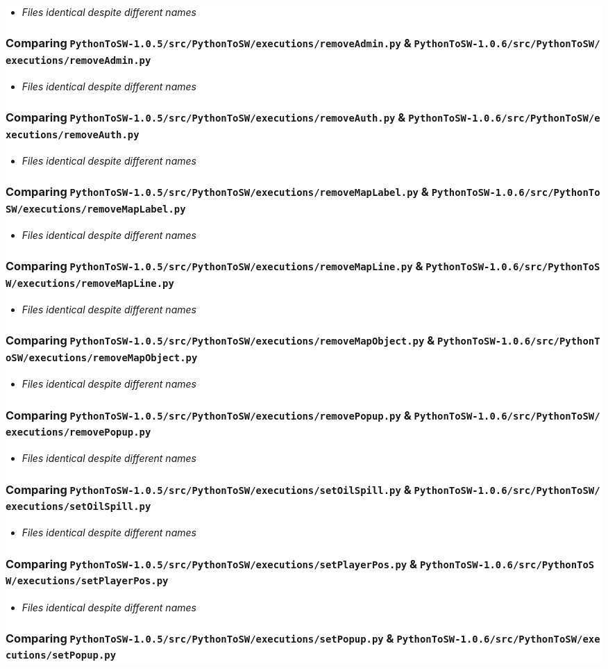  * *Files identical despite different names*

### Comparing `PythonToSW-1.0.5/src/PythonToSW/executions/removeAdmin.py` & `PythonToSW-1.0.6/src/PythonToSW/executions/removeAdmin.py`

 * *Files identical despite different names*

### Comparing `PythonToSW-1.0.5/src/PythonToSW/executions/removeAuth.py` & `PythonToSW-1.0.6/src/PythonToSW/executions/removeAuth.py`

 * *Files identical despite different names*

### Comparing `PythonToSW-1.0.5/src/PythonToSW/executions/removeMapLabel.py` & `PythonToSW-1.0.6/src/PythonToSW/executions/removeMapLabel.py`

 * *Files identical despite different names*

### Comparing `PythonToSW-1.0.5/src/PythonToSW/executions/removeMapLine.py` & `PythonToSW-1.0.6/src/PythonToSW/executions/removeMapLine.py`

 * *Files identical despite different names*

### Comparing `PythonToSW-1.0.5/src/PythonToSW/executions/removeMapObject.py` & `PythonToSW-1.0.6/src/PythonToSW/executions/removeMapObject.py`

 * *Files identical despite different names*

### Comparing `PythonToSW-1.0.5/src/PythonToSW/executions/removePopup.py` & `PythonToSW-1.0.6/src/PythonToSW/executions/removePopup.py`

 * *Files identical despite different names*

### Comparing `PythonToSW-1.0.5/src/PythonToSW/executions/setOilSpill.py` & `PythonToSW-1.0.6/src/PythonToSW/executions/setOilSpill.py`

 * *Files identical despite different names*

### Comparing `PythonToSW-1.0.5/src/PythonToSW/executions/setPlayerPos.py` & `PythonToSW-1.0.6/src/PythonToSW/executions/setPlayerPos.py`

 * *Files identical despite different names*

### Comparing `PythonToSW-1.0.5/src/PythonToSW/executions/setPopup.py` & `PythonToSW-1.0.6/src/PythonToSW/executions/setPopup.py`
